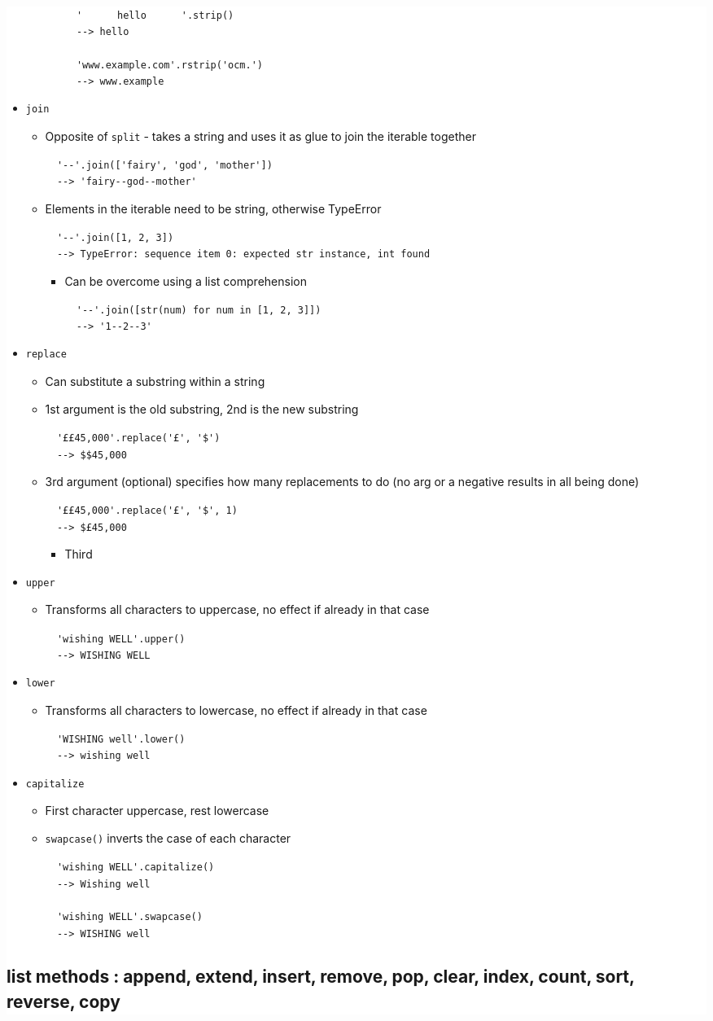                 '      hello      '.strip()
                --> hello

                'www.example.com'.rstrip('ocm.')
                --> www.example

+ `join`
    + Opposite of `split` - takes a string and uses it as glue to join the iterable together

            '--'.join(['fairy', 'god', 'mother'])
            --> 'fairy--god--mother'

    + Elements in the iterable need to be string, otherwise TypeError

            '--'.join([1, 2, 3])
            --> TypeError: sequence item 0: expected str instance, int found
    
        + Can be overcome using a list comprehension

                '--'.join([str(num) for num in [1, 2, 3]])
                --> '1--2--3'

+ `replace`
    + Can substitute a substring within a string
    + 1st argument is the old substring, 2nd is the new substring

            '££45,000'.replace('£', '$')
            --> $$45,000

    + 3rd argument (optional) specifies how many replacements to do (no arg or a negative results in all being done)

            '££45,000'.replace('£', '$', 1)
            --> $£45,000
        + Third

+ `upper`
    + Transforms all characters to uppercase, no effect if already in that case

            'wishing WELL'.upper()
            --> WISHING WELL

+ `lower`
    + Transforms all characters to lowercase, no effect if already in that case

            'WISHING well'.lower()
            --> wishing well

+ `capitalize`
    + First character uppercase, rest lowercase
    + `swapcase()` inverts the case of each character

            'wishing WELL'.capitalize()
            --> Wishing well

            'wishing WELL'.swapcase()
            --> WISHING well

## list methods : append, extend, insert, remove, pop, clear, index, count, sort, reverse, copy
